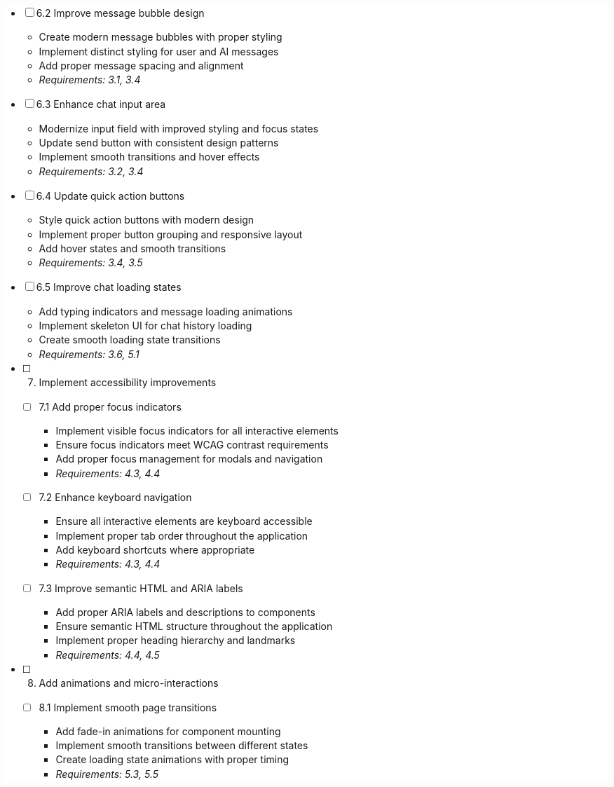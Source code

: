   - [ ] 6.2 Improve message bubble design

    - Create modern message bubbles with proper styling
    - Implement distinct styling for user and AI messages
    - Add proper message spacing and alignment
    - _Requirements: 3.1, 3.4_

  - [ ] 6.3 Enhance chat input area

    - Modernize input field with improved styling and focus states
    - Update send button with consistent design patterns
    - Implement smooth transitions and hover effects
    - _Requirements: 3.2, 3.4_

  - [ ] 6.4 Update quick action buttons

    - Style quick action buttons with modern design
    - Implement proper button grouping and responsive layout
    - Add hover states and smooth transitions
    - _Requirements: 3.4, 3.5_

  - [ ] 6.5 Improve chat loading states
    - Add typing indicators and message loading animations
    - Implement skeleton UI for chat history loading
    - Create smooth loading state transitions
    - _Requirements: 3.6, 5.1_

- [ ] 7. Implement accessibility improvements

  - [ ] 7.1 Add proper focus indicators

    - Implement visible focus indicators for all interactive elements
    - Ensure focus indicators meet WCAG contrast requirements
    - Add proper focus management for modals and navigation
    - _Requirements: 4.3, 4.4_

  - [ ] 7.2 Enhance keyboard navigation

    - Ensure all interactive elements are keyboard accessible
    - Implement proper tab order throughout the application
    - Add keyboard shortcuts where appropriate
    - _Requirements: 4.3, 4.4_

  - [ ] 7.3 Improve semantic HTML and ARIA labels
    - Add proper ARIA labels and descriptions to components
    - Ensure semantic HTML structure throughout the application
    - Implement proper heading hierarchy and landmarks
    - _Requirements: 4.4, 4.5_

- [ ] 8. Add animations and micro-interactions

  - [ ] 8.1 Implement smooth page transitions

    - Add fade-in animations for component mounting
    - Implement smooth transitions between different states
    - Create loading state animations with proper timing
    - _Requirements: 5.3, 5.5_
